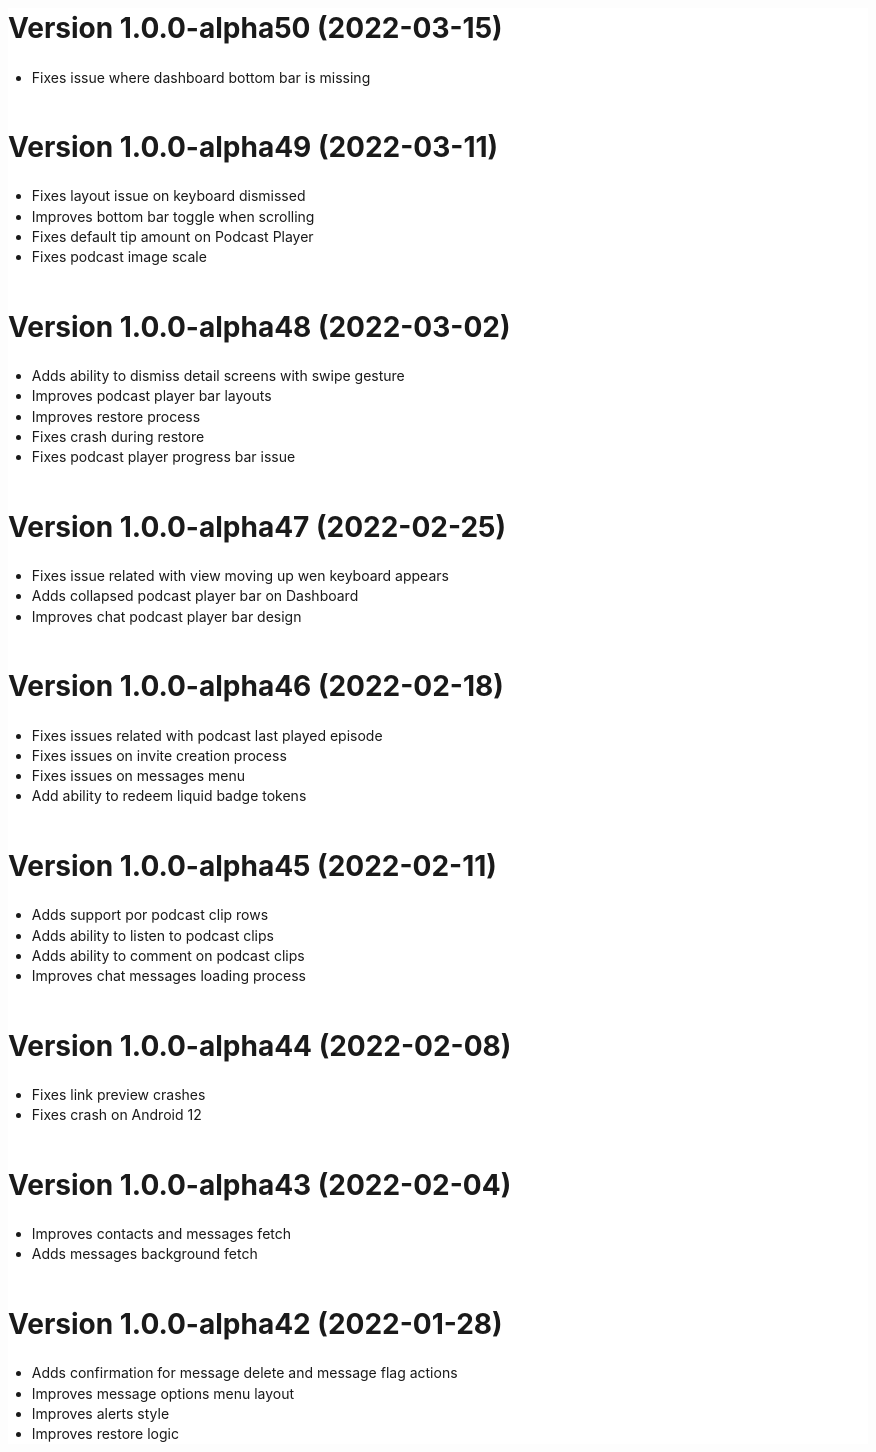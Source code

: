 # Version 1.0.0-alpha50 (2022-03-15)
 - Fixes issue where dashboard bottom bar is missing

# Version 1.0.0-alpha49 (2022-03-11)
 - Fixes layout issue on keyboard dismissed
 - Improves bottom bar toggle when scrolling
 - Fixes default tip amount on Podcast Player
 - Fixes podcast image scale

# Version 1.0.0-alpha48 (2022-03-02)
 - Adds ability to dismiss detail screens with swipe gesture
 - Improves podcast player bar layouts
 - Improves restore process
 - Fixes crash during restore
 - Fixes podcast player progress bar issue

# Version 1.0.0-alpha47 (2022-02-25)
 - Fixes issue related with view moving up wen keyboard appears
 - Adds collapsed podcast player bar on Dashboard
 - Improves chat podcast player bar design

# Version 1.0.0-alpha46 (2022-02-18)
 - Fixes issues related with podcast last played episode
 - Fixes issues on invite creation process
 - Fixes issues on messages menu
 - Add ability to redeem liquid badge tokens

# Version 1.0.0-alpha45 (2022-02-11)
 - Adds support por podcast clip rows
 - Adds ability to listen to podcast clips
 - Adds ability to comment on podcast clips
 - Improves chat messages loading process

# Version 1.0.0-alpha44 (2022-02-08)
 - Fixes link preview crashes
 - Fixes crash on Android 12

# Version 1.0.0-alpha43 (2022-02-04)
 - Improves contacts and messages fetch
 - Adds messages background fetch

# Version 1.0.0-alpha42 (2022-01-28)
 - Adds confirmation for message delete and message flag actions
 - Improves message options menu layout
 - Improves alerts style
 - Improves restore logic 
